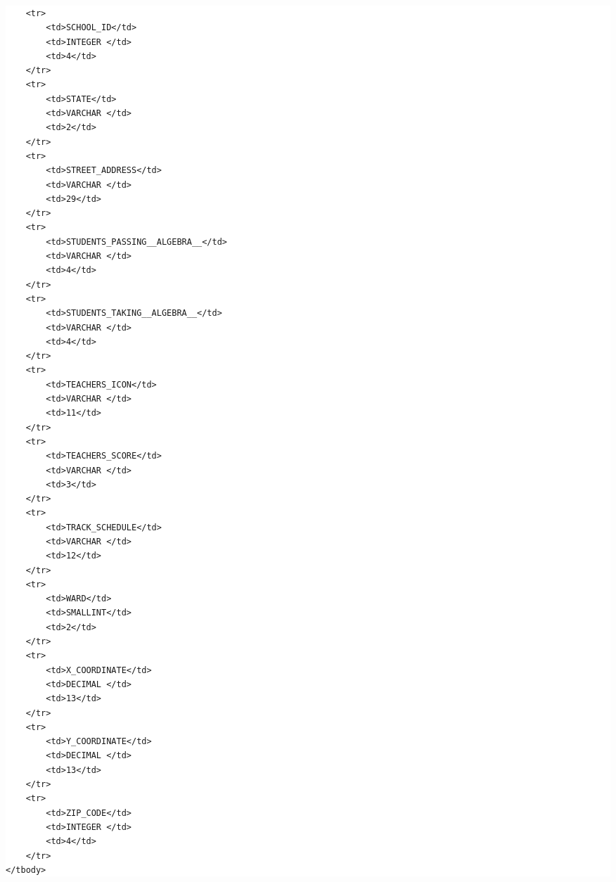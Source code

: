        <tr>
            <td>SCHOOL_ID</td>
            <td>INTEGER </td>
            <td>4</td>
        </tr>
        <tr>
            <td>STATE</td>
            <td>VARCHAR </td>
            <td>2</td>
        </tr>
        <tr>
            <td>STREET_ADDRESS</td>
            <td>VARCHAR </td>
            <td>29</td>
        </tr>
        <tr>
            <td>STUDENTS_PASSING__ALGEBRA__</td>
            <td>VARCHAR </td>
            <td>4</td>
        </tr>
        <tr>
            <td>STUDENTS_TAKING__ALGEBRA__</td>
            <td>VARCHAR </td>
            <td>4</td>
        </tr>
        <tr>
            <td>TEACHERS_ICON</td>
            <td>VARCHAR </td>
            <td>11</td>
        </tr>
        <tr>
            <td>TEACHERS_SCORE</td>
            <td>VARCHAR </td>
            <td>3</td>
        </tr>
        <tr>
            <td>TRACK_SCHEDULE</td>
            <td>VARCHAR </td>
            <td>12</td>
        </tr>
        <tr>
            <td>WARD</td>
            <td>SMALLINT</td>
            <td>2</td>
        </tr>
        <tr>
            <td>X_COORDINATE</td>
            <td>DECIMAL </td>
            <td>13</td>
        </tr>
        <tr>
            <td>Y_COORDINATE</td>
            <td>DECIMAL </td>
            <td>13</td>
        </tr>
        <tr>
            <td>ZIP_CODE</td>
            <td>INTEGER </td>
            <td>4</td>
        </tr>
    </tbody>
</table>

